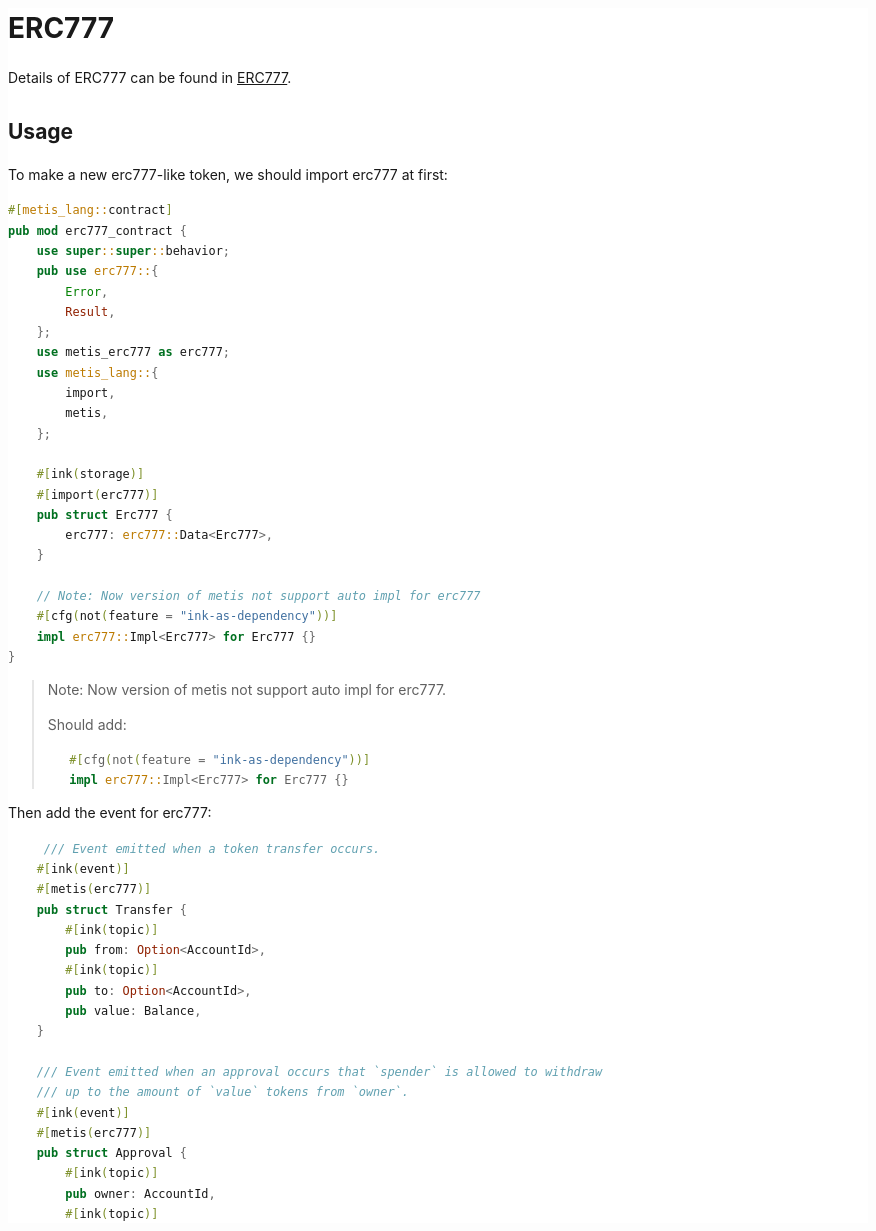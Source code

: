 # ERC777

Details of ERC777 can be found in [ERC777](https://eips.ethereum.org/EIPS/eip-777).

## Usage

To make a new erc777-like token, we should import erc777 at first:

```rust
#[metis_lang::contract]
pub mod erc777_contract {
    use super::super::behavior;
    pub use erc777::{
        Error,
        Result,
    };
    use metis_erc777 as erc777;
    use metis_lang::{
        import,
        metis,
    };

    #[ink(storage)]
    #[import(erc777)]
    pub struct Erc777 {
        erc777: erc777::Data<Erc777>,
    }

    // Note: Now version of metis not support auto impl for erc777
    #[cfg(not(feature = "ink-as-dependency"))]
    impl erc777::Impl<Erc777> for Erc777 {}
}
```

> Note: Now version of metis not support auto impl for erc777.
>
> Should add:
>
> ```rust
>    #[cfg(not(feature = "ink-as-dependency"))]
>    impl erc777::Impl<Erc777> for Erc777 {}
> ```

Then add the event for erc777:

```rust
     /// Event emitted when a token transfer occurs.
    #[ink(event)]
    #[metis(erc777)]
    pub struct Transfer {
        #[ink(topic)]
        pub from: Option<AccountId>,
        #[ink(topic)]
        pub to: Option<AccountId>,
        pub value: Balance,
    }

    /// Event emitted when an approval occurs that `spender` is allowed to withdraw
    /// up to the amount of `value` tokens from `owner`.
    #[ink(event)]
    #[metis(erc777)]
    pub struct Approval {
        #[ink(topic)]
        pub owner: AccountId,
        #[ink(topic)]
```